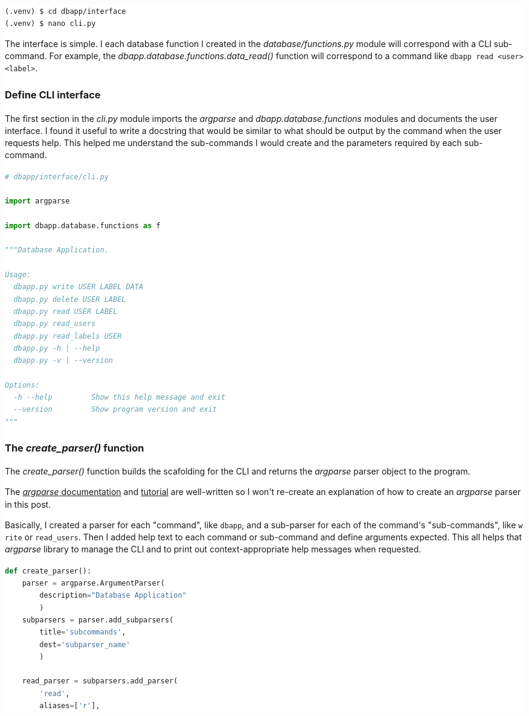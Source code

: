 ```text
(.venv) $ cd dbapp/interface
(.venv) $ nano cli.py
```

The interface is simple. I each database function I created in the *database/functions.py* module will correspond with a CLI sub-command. For example, the *dbapp.database.functions.data_read()* function will correspond to a command like `dbapp read <user> <label>`. 

### Define CLI interface

The first section in the *cli.py* module imports the *argparse* and *dbapp.database.functions* modules and documents the user interface. I found it useful to write a docstring that would be similar to what should be output by the command when the user requests help. This helped me understand the sub-commands I would create and the parameters required by each sub-command.

```python
# dbapp/interface/cli.py

import argparse

import dbapp.database.functions as f

"""Database Application.

Usage: 
  dbapp.py write USER LABEL DATA
  dbapp.py delete USER LABEL
  dbapp.py read USER LABEL
  dbapp.py read_users
  dbapp.py read_labels USER
  dbapp.py -h | --help
  dbapp.py -v | --version

Options:
  -h --help         Show this help message and exit
  --version         Show program version and exit
"""
```

### The *create_parser()* function

The *create_parser()* function builds the scafolding for the CLI and returns the *argparse* parser object to the program.

The [*argparse* documentation](https://docs.python.org/3/library/argparse.html) and [tutorial](https://docs.python.org/3/howto/argparse.html#argparse-tutorial) are well-written so I won't re-create an explanation of how to create an *argparse* parser in this post.

Basically, I created a parser for each "command", like `dbapp`, and a sub-parser for each of the command's "sub-commands", like `write` or `read_users`. Then I added help text to each command or sub-command and define arguments expected. This all helps that *argparse* library to manage the CLI and to print out context-appropriate help messages when requested.

```python
def create_parser():
    parser = argparse.ArgumentParser(
        description="Database Application"
        )
    subparsers = parser.add_subparsers(
        title='subcommands', 
        dest='subparser_name'
        )

    read_parser = subparsers.add_parser(
        'read', 
        aliases=['r'], 
```

[^1]: See also the following blog posts: *[Packaging a python library](https://blog.ionelmc.ro/2014/05/25/python-packaging/#the-structure)*, and *[Testing & Packaging](https://hynek.me/articles/testing-packaging/)*
[^3]: Alternatively, one can export environment variables from the dotenv file to the shell environment. Then, set each of the container's environment variables using the shell variables. I that case, I would [load the environment variables in my dotenv file into my Bash shell](https://andrew.red/posts/how-to-load-dotenv-file-from-shell), then run my Docker command. I could have used the Bash shell's [*set* builtin](https://www.gnu.org/software/bash/manual/html_node/The-Set-Builtin.html) to temporarily modify my Bash shell so each variable sourced from the dotenv file is given the export attribute and marked for export to the shell environment. Then, I would run the command: `set -a; source .env; set +a`
[^5]: From StackOverflow [answer #49643793](https://stackoverflow.com/questions/49643793/what-is-the-best-method-for-setting-up-a-config-file-in-python): "What is the best method for setting up a config file in Python?"